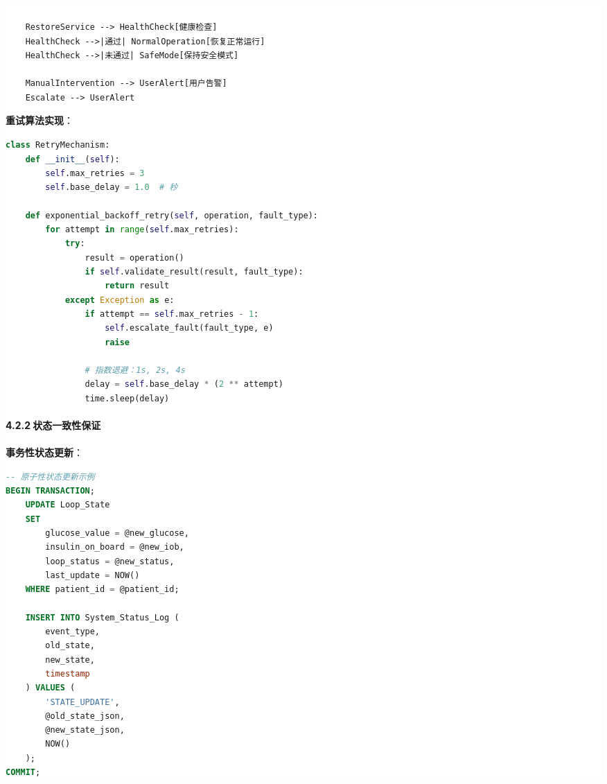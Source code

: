 ```mermaid
    
    RestoreService --> HealthCheck[健康检查]
    HealthCheck -->|通过| NormalOperation[恢复正常运行]
    HealthCheck -->|未通过| SafeMode[保持安全模式]
    
    ManualIntervention --> UserAlert[用户告警]
    Escalate --> UserAlert
```

**重试算法实现**：
```python
class RetryMechanism:
    def __init__(self):
        self.max_retries = 3
        self.base_delay = 1.0  # 秒
        
    def exponential_backoff_retry(self, operation, fault_type):
        for attempt in range(self.max_retries):
            try:
                result = operation()
                if self.validate_result(result, fault_type):
                    return result
            except Exception as e:
                if attempt == self.max_retries - 1:
                    self.escalate_fault(fault_type, e)
                    raise
                
                # 指数退避：1s, 2s, 4s
                delay = self.base_delay * (2 ** attempt)
                time.sleep(delay)
```

#### 4.2.2 状态一致性保证

**事务性状态更新**：
```sql
-- 原子性状态更新示例
BEGIN TRANSACTION;
    UPDATE Loop_State 
    SET 
        glucose_value = @new_glucose,
        insulin_on_board = @new_iob,
        loop_status = @new_status,
        last_update = NOW()
    WHERE patient_id = @patient_id;
    
    INSERT INTO System_Status_Log (
        event_type, 
        old_state, 
        new_state, 
        timestamp
    ) VALUES (
        'STATE_UPDATE',
        @old_state_json,
        @new_state_json, 
        NOW()
    );
COMMIT;
```
